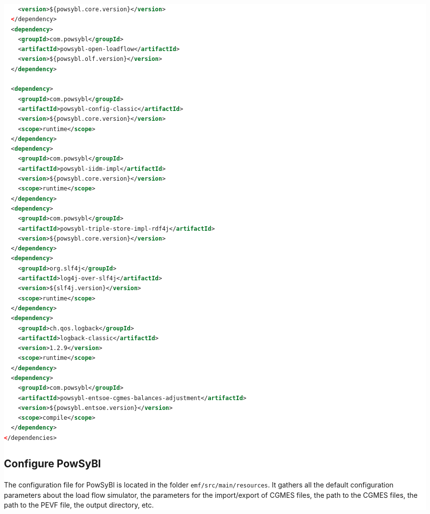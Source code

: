 ```xml
    <version>${powsybl.core.version}</version>
  </dependency>
  <dependency>
    <groupId>com.powsybl</groupId>
    <artifactId>powsybl-open-loadflow</artifactId>
    <version>${powsybl.olf.version}</version>
  </dependency>

  <dependency>
    <groupId>com.powsybl</groupId>
    <artifactId>powsybl-config-classic</artifactId>
    <version>${powsybl.core.version}</version>
    <scope>runtime</scope>
  </dependency>
  <dependency>
    <groupId>com.powsybl</groupId>
    <artifactId>powsybl-iidm-impl</artifactId>
    <version>${powsybl.core.version}</version>
    <scope>runtime</scope>
  </dependency>
  <dependency>
    <groupId>com.powsybl</groupId>
    <artifactId>powsybl-triple-store-impl-rdf4j</artifactId>
    <version>${powsybl.core.version}</version>
  </dependency>
  <dependency>
    <groupId>org.slf4j</groupId>
    <artifactId>log4j-over-slf4j</artifactId>
    <version>${slf4j.version}</version>
    <scope>runtime</scope>
  </dependency>
  <dependency>
    <groupId>ch.qos.logback</groupId>
    <artifactId>logback-classic</artifactId>
    <version>1.2.9</version>
    <scope>runtime</scope>
  </dependency>
  <dependency>
    <groupId>com.powsybl</groupId>
    <artifactId>powsybl-entsoe-cgmes-balances-adjustment</artifactId>
    <version>${powsybl.entsoe.version}</version>
    <scope>compile</scope>
  </dependency>
</dependencies>
```

## Configure PowSyBl
The configuration file for PowSyBl is located in the folder `emf/src/main/resources`. It gathers all the default configuration parameters about the load flow simulator, the parameters for the import/export of CGMES files, the path to the CGMES files, the path to the PEVF file, the output directory, etc.
